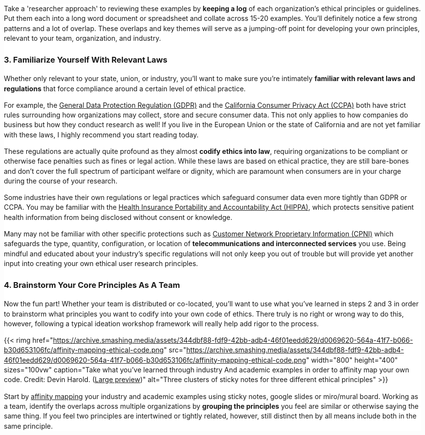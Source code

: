 Take a 'researcher approach' to reviewing these examples by **keeping a log** of each organization’s ethical principles or guidelines. Put them each into a long word document or spreadsheet and collate across 15-20 examples. You’ll definitely notice a few strong patterns and a lot of overlap. These overlaps and key themes will serve as a jumping-off point for developing your own principles, relevant to your team, organization, and industry.

### 3. Familiarize Yourself With Relevant Laws

Whether only relevant to your state, union, or industry, you’ll want to make sure you’re intimately **familiar with relevant laws and regulations** that force compliance around a certain level of ethical practice.

For example, the [General Data Protection Regulation (GDPR)](https://gdpr-info.eu) and the [California Consumer Privacy Act (CCPA)](https://oag.ca.gov/privacy/ccpa) both have strict rules surrounding how organizations may collect, store and secure consumer data. This not only applies to how companies do business but how they conduct research as well! If you live in the European Union or the state of California and are not yet familiar with these laws, I highly recommend you start reading today. 
 
These regulations are actually quite profound as they almost **codify ethics into law**, requiring organizations to be compliant or otherwise face penalties such as fines or legal action. While these laws are based on ethical practice, they are still bare-bones and don’t cover the full spectrum of participant welfare or dignity, which are paramount when consumers are in your charge during the course of your research. 
 
Some industries have their own regulations or legal practices which safeguard consumer data even more tightly than GDPR or CCPA. You may be familiar with the [Health Insurance Portability and Accountability Act (HIPPA)](https://www.hhs.gov/hipaa/index.html), which protects sensitive patient health information from being disclosed without consent or knowledge. 

Many may not be familiar with other specific protections such as [Customer Network Proprietary Information (CPNI)](https://en.m.wikipedia.org/wiki/Customer_proprietary_network_information) which safeguards the type, quantity, configuration, or location of **telecommunications and interconnected services** you use. Being mindful and educated about your industry’s specific regulations will not only keep you out of trouble but will provide yet another input into creating your own ethical user research principles. 

### 4. Brainstorm Your Core Principles As A Team

Now the fun part! Whether your team is distributed or co-located, you’ll want to use what you’ve learned in steps 2 and 3 in order to brainstorm what principles you want to codify into your own code of ethics. There truly is no right or wrong way to do this, however, following a typical ideation workshop framework will really help add rigor to the process. 

{{< rimg href="https://archive.smashing.media/assets/344dbf88-fdf9-42bb-adb4-46f01eedd629/d0069620-564a-41f7-b066-b30d653106fc/affinity-mapping-ethical-code.png" src="https://archive.smashing.media/assets/344dbf88-fdf9-42bb-adb4-46f01eedd629/d0069620-564a-41f7-b066-b30d653106fc/affinity-mapping-ethical-code.png" width="800" height="400" sizes="100vw" caption="Take what you’ve learned through industry And academic examples in order to affinity map your own code. Credit: Devin Harold. (<a href='https://archive.smashing.media/assets/344dbf88-fdf9-42bb-adb4-46f01eedd629/d0069620-564a-41f7-b066-b30d653106fc/affinity-mapping-ethical-code.png'>Large preview</a>)" alt="Three clusters of sticky notes for three different ethical principles" >}}

Start by [affinity mapping](https://www.interaction-design.org/literature/article/affinity-diagrams-learn-how-to-cluster-and-bundle-ideas-and-facts) your industry and academic examples using sticky notes, google slides or miro/mural board. Working as a team, identify the overlaps across multiple organizations by **grouping the principles** you feel are similar or otherwise saying the same thing. If you feel two principles are intertwined or tightly related, however, still distinct then by all means include both in the same principle.

